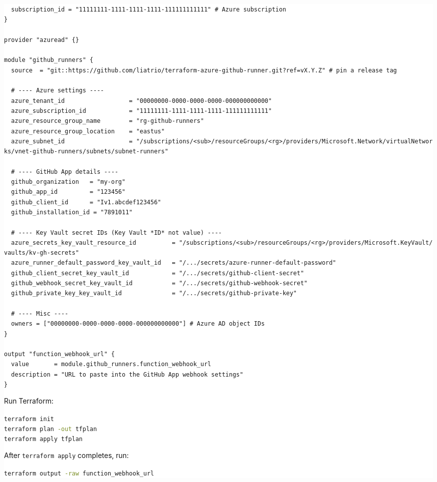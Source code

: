 ```hcl
  subscription_id = "11111111-1111-1111-1111-111111111111" # Azure subscription
}

provider "azuread" {}

module "github_runners" {
  source  = "git::https://github.com/liatrio/terraform-azure-github-runner.git?ref=vX.Y.Z" # pin a release tag

  # ---- Azure settings ----
  azure_tenant_id                  = "00000000-0000-0000-0000-000000000000"
  azure_subscription_id            = "11111111-1111-1111-1111-111111111111"
  azure_resource_group_name        = "rg-github-runners"
  azure_resource_group_location    = "eastus"
  azure_subnet_id                  = "/subscriptions/<sub>/resourceGroups/<rg>/providers/Microsoft.Network/virtualNetworks/vnet-github-runners/subnets/subnet-runners"

  # ---- GitHub App details ----
  github_organization   = "my-org"
  github_app_id         = "123456"
  github_client_id      = "Iv1.abcdef123456"
  github_installation_id = "7891011"

  # ---- Key Vault secret IDs (Key Vault *ID* not value) ----
  azure_secrets_key_vault_resource_id          = "/subscriptions/<sub>/resourceGroups/<rg>/providers/Microsoft.KeyVault/vaults/kv-gh-secrets"
  azure_runner_default_password_key_vault_id   = "/.../secrets/azure-runner-default-password"
  github_client_secret_key_vault_id            = "/.../secrets/github-client-secret"
  github_webhook_secret_key_vault_id           = "/.../secrets/github-webhook-secret"
  github_private_key_key_vault_id              = "/.../secrets/github-private-key"

  # ---- Misc ----
  owners = ["00000000-0000-0000-0000-000000000000"] # Azure AD object IDs
}

output "function_webhook_url" {
  value       = module.github_runners.function_webhook_url
  description = "URL to paste into the GitHub App webhook settings"
}
```

Run Terraform:

```bash
terraform init
terraform plan -out tfplan
terraform apply tfplan
```

After `terraform apply` completes, run:

```bash
terraform output -raw function_webhook_url
```
